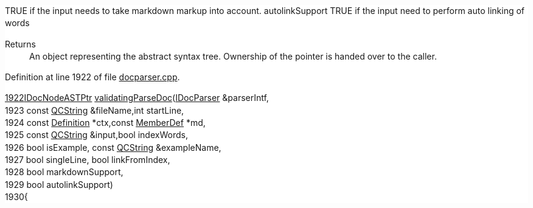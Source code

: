 <td class="doxyParamItemDescription">TRUE if the input needs to take markdown markup into account.</td>
</tr>
<tr class="doxyParamItem">
<td class="doxyParamItemName">autolinkSupport</td>
<td class="doxyParamItemDescription">TRUE if the input need to perform auto linking of words</td>
</tr>
</table>
</dd>
</dl>

<dl class="doxySectionUser">
<dt>Returns</dt>
<dd>
An object representing the abstract syntax tree. Ownership of the pointer is handed over to the caller.
</dd>
</dl>


Definition at line 1922 of file <a href="/web-doxygen/docs/api/files/src/docparser-cpp">docparser.cpp</a>.

<div class="doxyProgramListing">

<div class="doxyCodeLine"><span class="doxyLineNumber"><a href="#a5b6203b6c11e050448bcd6e090720f32">1922</a></span><span class="doxyLineContent"><span class="doxyHighlight"><a href="/web-doxygen/docs/api/files/src/docparser-h/#a03066f1adfa357c8a7fa806069caa6ed">IDocNodeASTPtr</a> <a href="#a5b6203b6c11e050448bcd6e090720f32">validatingParseDoc</a>(<a href="/web-doxygen/docs/api/classes/idocparser">IDocParser</a> &amp;parserIntf,</span></span></div>
<div class="doxyCodeLine"><span class="doxyLineNumber">1923</span><span class="doxyLineContent"><span class="doxyHighlight">                            </span><span class="doxyHighlightKeyword">const</span><span class="doxyHighlight"> <a href="/web-doxygen/docs/api/classes/qcstring">QCString</a> &amp;fileName,</span><span class="doxyHighlightKeywordType">int</span><span class="doxyHighlight"> startLine,</span></span></div>
<div class="doxyCodeLine"><span class="doxyLineNumber">1924</span><span class="doxyLineContent"><span class="doxyHighlight">                            </span><span class="doxyHighlightKeyword">const</span><span class="doxyHighlight"> <a href="/web-doxygen/docs/api/classes/definition">Definition</a> *ctx,</span><span class="doxyHighlightKeyword">const</span><span class="doxyHighlight"> <a href="/web-doxygen/docs/api/classes/memberdef">MemberDef</a> *md,</span></span></div>
<div class="doxyCodeLine"><span class="doxyLineNumber">1925</span><span class="doxyLineContent"><span class="doxyHighlight">                            </span><span class="doxyHighlightKeyword">const</span><span class="doxyHighlight"> <a href="/web-doxygen/docs/api/classes/qcstring">QCString</a> &amp;input,</span><span class="doxyHighlightKeywordType">bool</span><span class="doxyHighlight"> indexWords,</span></span></div>
<div class="doxyCodeLine"><span class="doxyLineNumber">1926</span><span class="doxyLineContent"><span class="doxyHighlight">                            </span><span class="doxyHighlightKeywordType">bool</span><span class="doxyHighlight"> isExample, </span><span class="doxyHighlightKeyword">const</span><span class="doxyHighlight"> <a href="/web-doxygen/docs/api/classes/qcstring">QCString</a> &amp;exampleName,</span></span></div>
<div class="doxyCodeLine"><span class="doxyLineNumber">1927</span><span class="doxyLineContent"><span class="doxyHighlight">                            </span><span class="doxyHighlightKeywordType">bool</span><span class="doxyHighlight"> singleLine, </span><span class="doxyHighlightKeywordType">bool</span><span class="doxyHighlight"> linkFromIndex,</span></span></div>
<div class="doxyCodeLine"><span class="doxyLineNumber">1928</span><span class="doxyLineContent"><span class="doxyHighlight">                            </span><span class="doxyHighlightKeywordType">bool</span><span class="doxyHighlight"> markdownSupport,</span></span></div>
<div class="doxyCodeLine"><span class="doxyLineNumber">1929</span><span class="doxyLineContent"><span class="doxyHighlight">                            </span><span class="doxyHighlightKeywordType">bool</span><span class="doxyHighlight"> autolinkSupport)</span></span></div>
<div class="doxyCodeLine"><span class="doxyLineNumber">1930</span><span class="doxyLineContent"><span class="doxyHighlight">{</span></span></div>